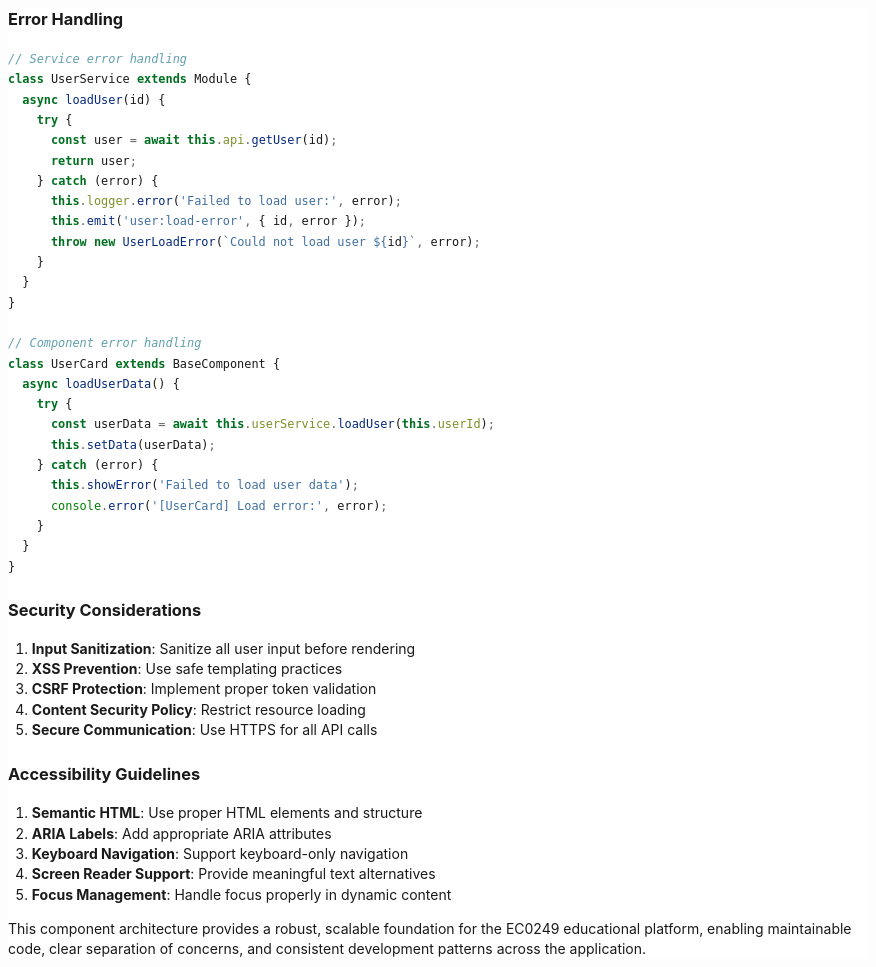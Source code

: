 ### Error Handling

```javascript
// Service error handling
class UserService extends Module {
  async loadUser(id) {
    try {
      const user = await this.api.getUser(id);
      return user;
    } catch (error) {
      this.logger.error('Failed to load user:', error);
      this.emit('user:load-error', { id, error });
      throw new UserLoadError(`Could not load user ${id}`, error);
    }
  }
}

// Component error handling
class UserCard extends BaseComponent {
  async loadUserData() {
    try {
      const userData = await this.userService.loadUser(this.userId);
      this.setData(userData);
    } catch (error) {
      this.showError('Failed to load user data');
      console.error('[UserCard] Load error:', error);
    }
  }
}
```

### Security Considerations

1. **Input Sanitization**: Sanitize all user input before rendering
2. **XSS Prevention**: Use safe templating practices
3. **CSRF Protection**: Implement proper token validation
4. **Content Security Policy**: Restrict resource loading
5. **Secure Communication**: Use HTTPS for all API calls

### Accessibility Guidelines

1. **Semantic HTML**: Use proper HTML elements and structure
2. **ARIA Labels**: Add appropriate ARIA attributes
3. **Keyboard Navigation**: Support keyboard-only navigation
4. **Screen Reader Support**: Provide meaningful text alternatives
5. **Focus Management**: Handle focus properly in dynamic content

This component architecture provides a robust, scalable foundation for the EC0249 educational platform, enabling maintainable code, clear separation of concerns, and consistent development patterns across the application.